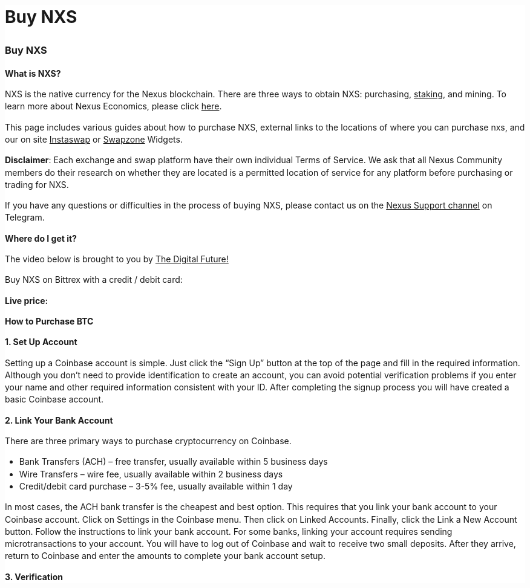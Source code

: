 # Buy NXS

### Buy NXS

**What is NXS?**

NXS is the native currency for the Nexus blockchain. There are three ways to obtain NXS: purchasing, [staking](broken-reference), and mining. To learn more about Nexus Economics, please click [here](broken-reference).

This page includes various guides about how to purchase NXS, external links to the locations of where you can purchase nxs, and our on site [Instaswap](broken-reference) or [Swapzone](broken-reference) Widgets.

**Disclaimer**: Each exchange and swap platform have their own individual Terms of Service. We ask that all Nexus Community members do their research on whether they are located is a permitted location of service for any platform before purchasing or trading for NXS.

If you have any questions or difficulties in the process of buying NXS, please contact us on the [Nexus Support channel](https://t.me/NexusSupport) on Telegram.

**Where do I get it?**

The video below is brought to you by [The Digital Future!](https://www.youtube.com/channel/UC1lMk6jKYv4lg6gs1oS\_OYw)

Buy NXS on Bittrex with a credit / debit card:

**Live price:**

**How to Purchase BTC**

**1. Set Up Account**

Setting up a Coinbase account is simple. Just click the “Sign Up” button at the top of the page and fill in the required information. Although you don’t need to provide identification to create an account, you can avoid potential verification problems if you enter your name and other required information consistent with your ID. After completing the signup process you will have created a basic Coinbase account.

**2. Link Your Bank Account**

There are three primary ways to purchase cryptocurrency on Coinbase.

* Bank Transfers (ACH) – free transfer, usually available within 5 business days
* Wire Transfers – wire fee, usually available within 2 business days
* Credit/debit card purchase – 3-5% fee, usually available within 1 day

In most cases, the ACH bank transfer is the cheapest and best option. This requires that you link your bank account to your Coinbase account. Click on Settings in the Coinbase menu. Then click on Linked Accounts. Finally, click the Link a New Account button. Follow the instructions to link your bank account. For some banks, linking your account requires sending microtransactions to your account. You will have to log out of Coinbase and wait to receive two small deposits. After they arrive, return to Coinbase and enter the amounts to complete your bank account setup.

**3. Verification**
